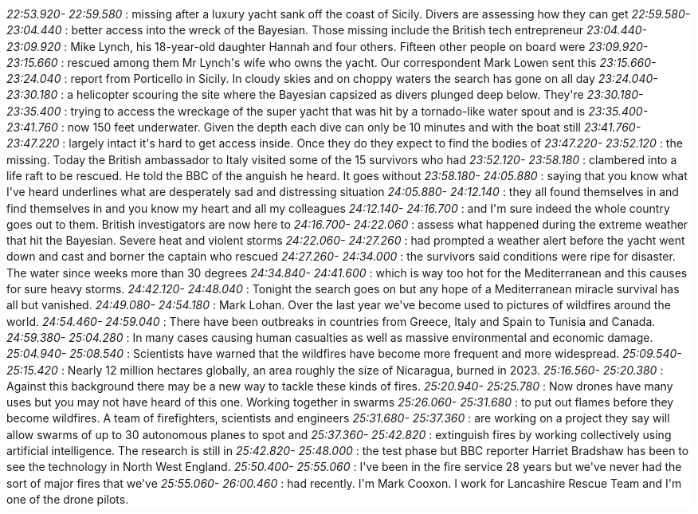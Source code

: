 *22:53.920- 22:59.580* :  missing after a luxury yacht sank off the coast of Sicily. Divers are assessing how they can get
*22:59.580- 23:04.440* :  better access into the wreck of the Bayesian. Those missing include the British tech entrepreneur
*23:04.440- 23:09.920* :  Mike Lynch, his 18-year-old daughter Hannah and four others. Fifteen other people on board were
*23:09.920- 23:15.660* :  rescued among them Mr Lynch's wife who owns the yacht. Our correspondent Mark Lowen sent this
*23:15.660- 23:24.040* :  report from Porticello in Sicily. In cloudy skies and on choppy waters the search has gone on all day
*23:24.040- 23:30.180* :  a helicopter scouring the site where the Bayesian capsized as divers plunged deep below. They're
*23:30.180- 23:35.400* :  trying to access the wreckage of the super yacht that was hit by a tornado-like water spout and is
*23:35.400- 23:41.760* :  now 150 feet underwater. Given the depth each dive can only be 10 minutes and with the boat still
*23:41.760- 23:47.220* :  largely intact it's hard to get access inside. Once they do they expect to find the bodies of
*23:47.220- 23:52.120* :  the missing. Today the British ambassador to Italy visited some of the 15 survivors who had
*23:52.120- 23:58.180* :  clambered into a life raft to be rescued. He told the BBC of the anguish he heard. It goes without
*23:58.180- 24:05.880* :  saying that you know what I've heard underlines what are desperately sad and distressing situation
*24:05.880- 24:12.140* :  they all found themselves in and find themselves in and you know my heart and all my colleagues
*24:12.140- 24:16.700* :  and I'm sure indeed the whole country goes out to them. British investigators are now here to
*24:16.700- 24:22.060* :  assess what happened during the extreme weather that hit the Bayesian. Severe heat and violent storms
*24:22.060- 24:27.260* :  had prompted a weather alert before the yacht went down and cast and borner the captain who rescued
*24:27.260- 24:34.000* :  the survivors said conditions were ripe for disaster. The water since weeks more than 30 degrees
*24:34.840- 24:41.600* :  which is way too hot for the Mediterranean and this causes for sure heavy storms.
*24:42.120- 24:48.040* :  Tonight the search goes on but any hope of a Mediterranean miracle survival has all but vanished.
*24:49.080- 24:54.180* :  Mark Lohan. Over the last year we've become used to pictures of wildfires around the world.
*24:54.460- 24:59.040* :  There have been outbreaks in countries from Greece, Italy and Spain to Tunisia and Canada.
*24:59.380- 25:04.280* :  In many cases causing human casualties as well as massive environmental and economic damage.
*25:04.940- 25:08.540* :  Scientists have warned that the wildfires have become more frequent and more widespread.
*25:09.540- 25:15.420* :  Nearly 12 million hectares globally, an area roughly the size of Nicaragua, burned in 2023.
*25:16.560- 25:20.380* :  Against this background there may be a new way to tackle these kinds of fires.
*25:20.940- 25:25.780* :  Now drones have many uses but you may not have heard of this one. Working together in swarms
*25:26.060- 25:31.680* :  to put out flames before they become wildfires. A team of firefighters, scientists and engineers
*25:31.680- 25:37.360* :  are working on a project they say will allow swarms of up to 30 autonomous planes to spot and
*25:37.360- 25:42.820* :  extinguish fires by working collectively using artificial intelligence. The research is still in
*25:42.820- 25:48.000* :  the test phase but BBC reporter Harriet Bradshaw has been to see the technology in North West England.
*25:50.400- 25:55.060* :  I've been in the fire service 28 years but we've never had the sort of major fires that we've
*25:55.060- 26:00.460* :  had recently. I'm Mark Cooxon. I work for Lancashire Rescue Team and I'm one of the drone pilots.